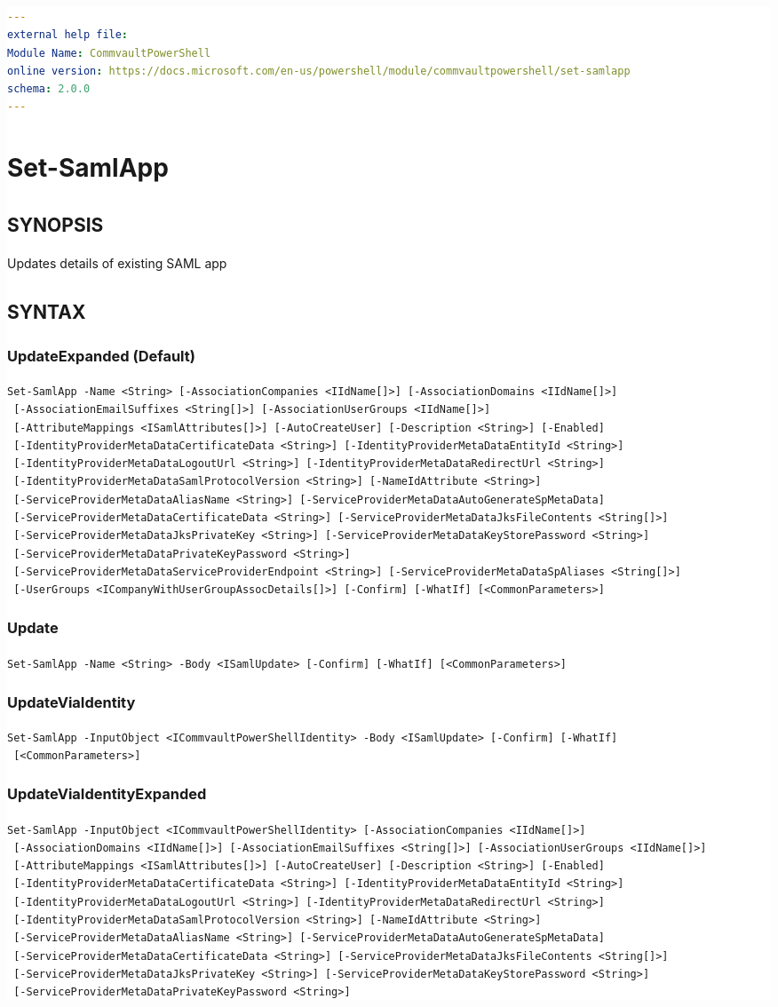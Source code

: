 ```yaml
---
external help file:
Module Name: CommvaultPowerShell
online version: https://docs.microsoft.com/en-us/powershell/module/commvaultpowershell/set-samlapp
schema: 2.0.0
---
```


# Set-SamlApp

## SYNOPSIS
Updates details of existing SAML app

## SYNTAX

### UpdateExpanded (Default)
```
Set-SamlApp -Name <String> [-AssociationCompanies <IIdName[]>] [-AssociationDomains <IIdName[]>]
 [-AssociationEmailSuffixes <String[]>] [-AssociationUserGroups <IIdName[]>]
 [-AttributeMappings <ISamlAttributes[]>] [-AutoCreateUser] [-Description <String>] [-Enabled]
 [-IdentityProviderMetaDataCertificateData <String>] [-IdentityProviderMetaDataEntityId <String>]
 [-IdentityProviderMetaDataLogoutUrl <String>] [-IdentityProviderMetaDataRedirectUrl <String>]
 [-IdentityProviderMetaDataSamlProtocolVersion <String>] [-NameIdAttribute <String>]
 [-ServiceProviderMetaDataAliasName <String>] [-ServiceProviderMetaDataAutoGenerateSpMetaData]
 [-ServiceProviderMetaDataCertificateData <String>] [-ServiceProviderMetaDataJksFileContents <String[]>]
 [-ServiceProviderMetaDataJksPrivateKey <String>] [-ServiceProviderMetaDataKeyStorePassword <String>]
 [-ServiceProviderMetaDataPrivateKeyPassword <String>]
 [-ServiceProviderMetaDataServiceProviderEndpoint <String>] [-ServiceProviderMetaDataSpAliases <String[]>]
 [-UserGroups <ICompanyWithUserGroupAssocDetails[]>] [-Confirm] [-WhatIf] [<CommonParameters>]
```

### Update
```
Set-SamlApp -Name <String> -Body <ISamlUpdate> [-Confirm] [-WhatIf] [<CommonParameters>]
```

### UpdateViaIdentity
```
Set-SamlApp -InputObject <ICommvaultPowerShellIdentity> -Body <ISamlUpdate> [-Confirm] [-WhatIf]
 [<CommonParameters>]
```

### UpdateViaIdentityExpanded
```
Set-SamlApp -InputObject <ICommvaultPowerShellIdentity> [-AssociationCompanies <IIdName[]>]
 [-AssociationDomains <IIdName[]>] [-AssociationEmailSuffixes <String[]>] [-AssociationUserGroups <IIdName[]>]
 [-AttributeMappings <ISamlAttributes[]>] [-AutoCreateUser] [-Description <String>] [-Enabled]
 [-IdentityProviderMetaDataCertificateData <String>] [-IdentityProviderMetaDataEntityId <String>]
 [-IdentityProviderMetaDataLogoutUrl <String>] [-IdentityProviderMetaDataRedirectUrl <String>]
 [-IdentityProviderMetaDataSamlProtocolVersion <String>] [-NameIdAttribute <String>]
 [-ServiceProviderMetaDataAliasName <String>] [-ServiceProviderMetaDataAutoGenerateSpMetaData]
 [-ServiceProviderMetaDataCertificateData <String>] [-ServiceProviderMetaDataJksFileContents <String[]>]
 [-ServiceProviderMetaDataJksPrivateKey <String>] [-ServiceProviderMetaDataKeyStorePassword <String>]
 [-ServiceProviderMetaDataPrivateKeyPassword <String>]
```